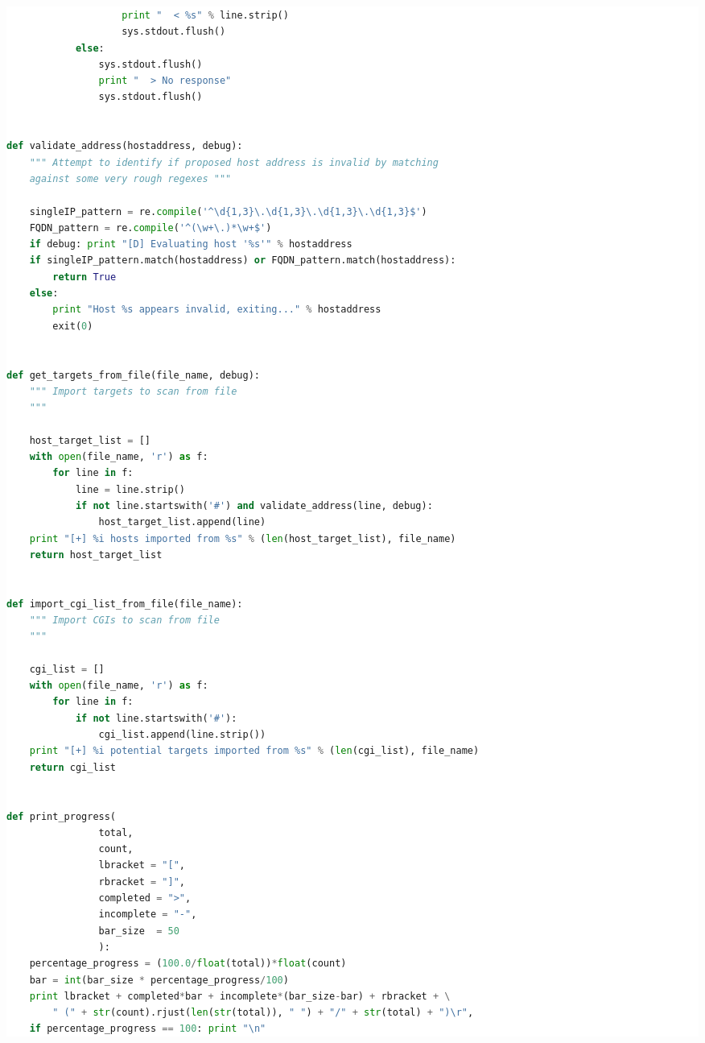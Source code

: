 ```python
                    print "  < %s" % line.strip()
                    sys.stdout.flush()
            else:
                sys.stdout.flush()
                print "  > No response"
                sys.stdout.flush()


def validate_address(hostaddress, debug):
    """ Attempt to identify if proposed host address is invalid by matching
    against some very rough regexes """

    singleIP_pattern = re.compile('^\d{1,3}\.\d{1,3}\.\d{1,3}\.\d{1,3}$')
    FQDN_pattern = re.compile('^(\w+\.)*\w+$')
    if debug: print "[D] Evaluating host '%s'" % hostaddress
    if singleIP_pattern.match(hostaddress) or FQDN_pattern.match(hostaddress):
        return True 
    else:
        print "Host %s appears invalid, exiting..." % hostaddress
        exit(0)


def get_targets_from_file(file_name, debug):
    """ Import targets to scan from file
    """

    host_target_list = []
    with open(file_name, 'r') as f:
        for line in f:
            line = line.strip()
            if not line.startswith('#') and validate_address(line, debug):
                host_target_list.append(line)
    print "[+] %i hosts imported from %s" % (len(host_target_list), file_name)
    return host_target_list


def import_cgi_list_from_file(file_name):
    """ Import CGIs to scan from file
    """

    cgi_list = []
    with open(file_name, 'r') as f:
        for line in f:
            if not line.startswith('#'):
                cgi_list.append(line.strip())
    print "[+] %i potential targets imported from %s" % (len(cgi_list), file_name)
    return cgi_list


def print_progress(
                total,
                count,
                lbracket = "[",
                rbracket = "]",
                completed = ">",
                incomplete = "-",
                bar_size  = 50
                ): 
    percentage_progress = (100.0/float(total))*float(count)
    bar = int(bar_size * percentage_progress/100)
    print lbracket + completed*bar + incomplete*(bar_size-bar) + rbracket + \
        " (" + str(count).rjust(len(str(total)), " ") + "/" + str(total) + ")\r",
    if percentage_progress == 100: print "\n"
```
